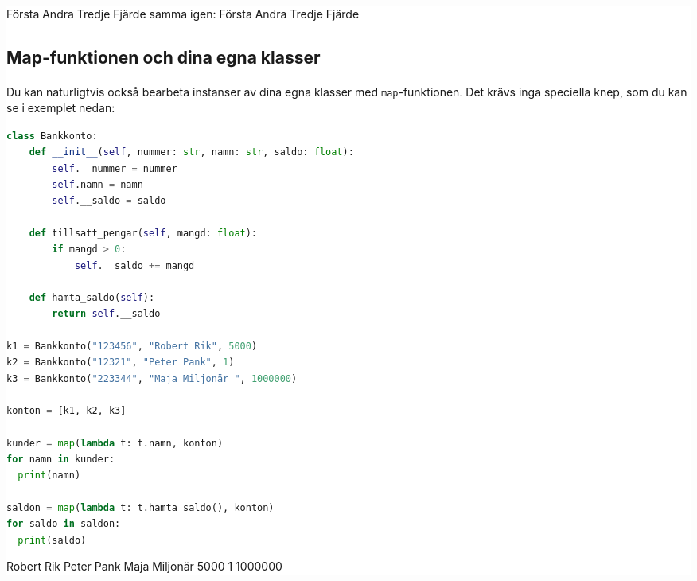 <sample-output>

Första
Andra
Tredje
Fjärde
samma igen:
Första
Andra
Tredje
Fjärde

</sample-output>

## Map-funktionen och dina egna klasser

Du kan naturligtvis också bearbeta instanser av dina egna klasser med `map`-funktionen. Det krävs inga speciella knep, som du kan se i exemplet nedan:

```python
class Bankkonto:
    def __init__(self, nummer: str, namn: str, saldo: float):
        self.__nummer = nummer
        self.namn = namn
        self.__saldo = saldo

    def tillsatt_pengar(self, mangd: float):
        if mangd > 0:
            self.__saldo += mangd

    def hamta_saldo(self):
        return self.__saldo

k1 = Bankkonto("123456", "Robert Rik", 5000)
k2 = Bankkonto("12321", "Peter Pank", 1)
k3 = Bankkonto("223344", "Maja Miljonär ", 1000000)

konton = [k1, k2, k3]

kunder = map(lambda t: t.namn, konton)
for namn in kunder:
  print(namn)

saldon = map(lambda t: t.hamta_saldo(), konton)
for saldo in saldon:
  print(saldo)
```

<sample-output>

Robert Rik
Peter Pank
Maja Miljonär
5000
1
1000000
